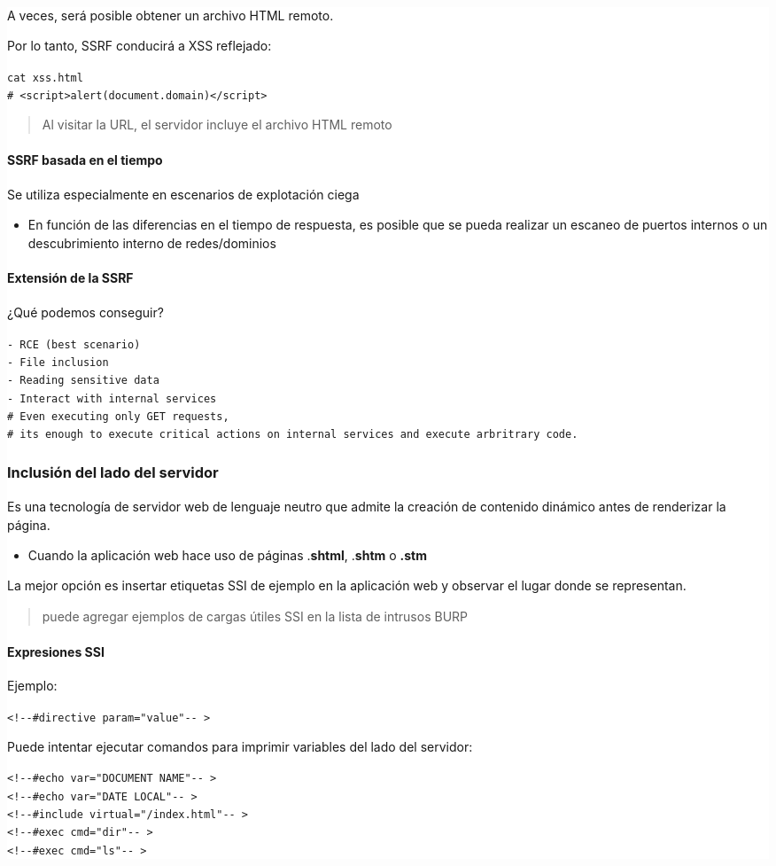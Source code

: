 A veces, será posible obtener un archivo HTML remoto.

Por lo tanto, SSRF conducirá a XSS reflejado:

```
cat xss.html
# <script>alert(document.domain)</script>
```

> Al visitar la URL, el servidor incluye el archivo HTML remoto

#### SSRF basada en el tiempo <a href="#time-based-ssrf" id="time-based-ssrf"></a>

Se utiliza especialmente en escenarios de explotación ciega

* En función de las diferencias en el tiempo de respuesta, es posible que se pueda realizar un escaneo de puertos internos o un descubrimiento interno de redes/dominios

#### Extensión de la SSRF <a href="#extending-ssrf" id="extending-ssrf"></a>

¿Qué podemos conseguir?

```
- RCE (best scenario)
- File inclusion
- Reading sensitive data
- Interact with internal services
# Even executing only GET requests, 
# its enough to execute critical actions on internal services and execute arbritrary code.
```

### Inclusión del lado del servidor <a href="#server-side-include" id="server-side-include"></a>

Es una tecnología de servidor web de lenguaje neutro que admite la creación de contenido dinámico antes de renderizar la página.

* Cuando la aplicación web hace uso de páginas .**shtml**, .**shtm** o **.stm**

La mejor opción es insertar etiquetas SSI de ejemplo en la aplicación web y observar el lugar donde se representan.

> puede agregar ejemplos de cargas útiles SSI en la lista de intrusos BURP

#### Expresiones SSI <a href="#ssi-expressions" id="ssi-expressions"></a>

Ejemplo:

```
<!--#directive param="value"-- >
```

Puede intentar ejecutar comandos para imprimir variables del lado del servidor:

```
<!--#echo var="DOCUMENT NAME"-- >
<!--#echo var="DATE LOCAL"-- >
<!--#include virtual="/index.html"-- >
<!--#exec cmd="dir"-- >
<!--#exec cmd="ls"-- >
```
